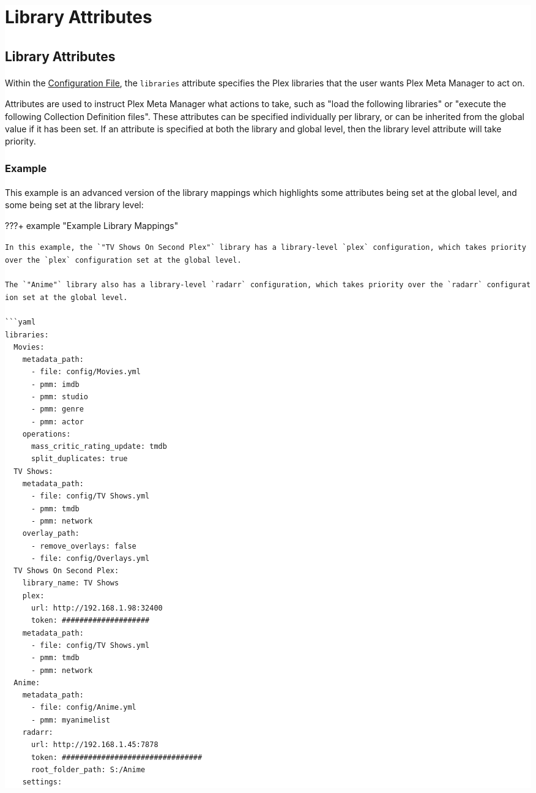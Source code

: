 # Library Attributes

## Library Attributes

Within the [Configuration File](configuration.md), the `libraries` attribute specifies the Plex libraries that the user wants Plex Meta Manager to act on.

Attributes are used to instruct Plex Meta Manager what actions to take, such as "load the following libraries" or "execute the following Collection Definition files". These attributes can be specified individually per library, or can be inherited from the global value if it has been set. If an attribute is specified at both the library and global level, then the library level attribute will take priority.

### Example

This example is an advanced version of the library mappings which highlights some attributes being set at the global level, and some being set at the library level:

???+ example "Example Library Mappings"

    In this example, the `"TV Shows On Second Plex"` library has a library-level `plex` configuration, which takes priority over the `plex` configuration set at the global level.
    
    The `"Anime"` library also has a library-level `radarr` configuration, which takes priority over the `radarr` configuration set at the global level.

    ```yaml
    libraries:
      Movies:
        metadata_path:
          - file: config/Movies.yml
          - pmm: imdb
          - pmm: studio
          - pmm: genre
          - pmm: actor
        operations:
          mass_critic_rating_update: tmdb
          split_duplicates: true
      TV Shows:
        metadata_path:
          - file: config/TV Shows.yml
          - pmm: tmdb
          - pmm: network
        overlay_path:
          - remove_overlays: false
          - file: config/Overlays.yml
      TV Shows On Second Plex:
        library_name: TV Shows
        plex:
          url: http://192.168.1.98:32400
          token: ####################
        metadata_path:
          - file: config/TV Shows.yml
          - pmm: tmdb
          - pmm: network
      Anime:
        metadata_path:
          - file: config/Anime.yml
          - pmm: myanimelist
        radarr:
          url: http://192.168.1.45:7878
          token: ################################
          root_folder_path: S:/Anime
        settings: